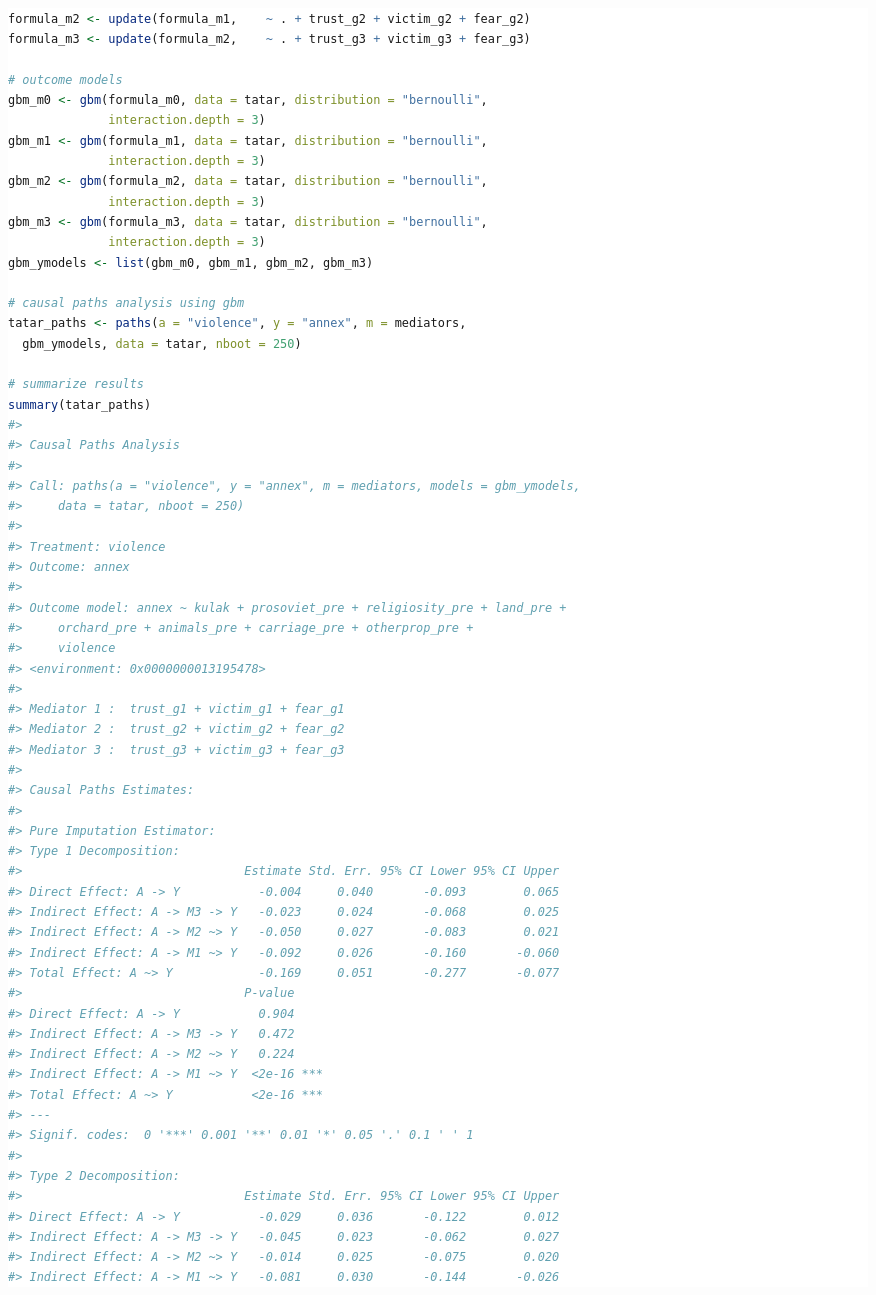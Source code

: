 ``` r
formula_m2 <- update(formula_m1,    ~ . + trust_g2 + victim_g2 + fear_g2)
formula_m3 <- update(formula_m2,    ~ . + trust_g3 + victim_g3 + fear_g3)

# outcome models
gbm_m0 <- gbm(formula_m0, data = tatar, distribution = "bernoulli",
              interaction.depth = 3)
gbm_m1 <- gbm(formula_m1, data = tatar, distribution = "bernoulli",
              interaction.depth = 3)
gbm_m2 <- gbm(formula_m2, data = tatar, distribution = "bernoulli",
              interaction.depth = 3)
gbm_m3 <- gbm(formula_m3, data = tatar, distribution = "bernoulli",
              interaction.depth = 3)
gbm_ymodels <- list(gbm_m0, gbm_m1, gbm_m2, gbm_m3)

# causal paths analysis using gbm
tatar_paths <- paths(a = "violence", y = "annex", m = mediators,
  gbm_ymodels, data = tatar, nboot = 250)

# summarize results
summary(tatar_paths)
#> 
#> Causal Paths Analysis 
#> 
#> Call: paths(a = "violence", y = "annex", m = mediators, models = gbm_ymodels, 
#>     data = tatar, nboot = 250)
#> 
#> Treatment: violence 
#> Outcome: annex 
#> 
#> Outcome model: annex ~ kulak + prosoviet_pre + religiosity_pre + land_pre + 
#>     orchard_pre + animals_pre + carriage_pre + otherprop_pre + 
#>     violence
#> <environment: 0x0000000013195478>
#> 
#> Mediator 1 :  trust_g1 + victim_g1 + fear_g1 
#> Mediator 2 :  trust_g2 + victim_g2 + fear_g2 
#> Mediator 3 :  trust_g3 + victim_g3 + fear_g3 
#> 
#> Causal Paths Estimates: 
#> 
#> Pure Imputation Estimator: 
#> Type 1 Decomposition: 
#>                               Estimate Std. Err. 95% CI Lower 95% CI Upper
#> Direct Effect: A -> Y           -0.004     0.040       -0.093        0.065
#> Indirect Effect: A -> M3 -> Y   -0.023     0.024       -0.068        0.025
#> Indirect Effect: A -> M2 ~> Y   -0.050     0.027       -0.083        0.021
#> Indirect Effect: A -> M1 ~> Y   -0.092     0.026       -0.160       -0.060
#> Total Effect: A ~> Y            -0.169     0.051       -0.277       -0.077
#>                               P-value    
#> Direct Effect: A -> Y           0.904    
#> Indirect Effect: A -> M3 -> Y   0.472    
#> Indirect Effect: A -> M2 ~> Y   0.224    
#> Indirect Effect: A -> M1 ~> Y  <2e-16 ***
#> Total Effect: A ~> Y           <2e-16 ***
#> ---
#> Signif. codes:  0 '***' 0.001 '**' 0.01 '*' 0.05 '.' 0.1 ' ' 1
#> 
#> Type 2 Decomposition: 
#>                               Estimate Std. Err. 95% CI Lower 95% CI Upper
#> Direct Effect: A -> Y           -0.029     0.036       -0.122        0.012
#> Indirect Effect: A -> M3 -> Y   -0.045     0.023       -0.062        0.027
#> Indirect Effect: A -> M2 ~> Y   -0.014     0.025       -0.075        0.020
#> Indirect Effect: A -> M1 ~> Y   -0.081     0.030       -0.144       -0.026
```
